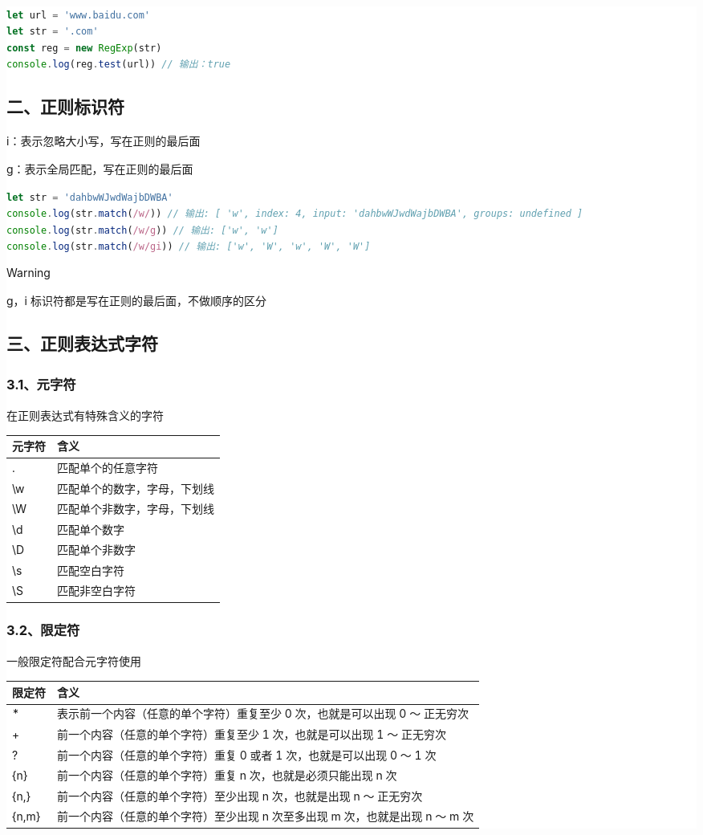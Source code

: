 ```javascript
let url = 'www.baidu.com'
let str = '.com'
const reg = new RegExp(str)
console.log(reg.test(url)) // 输出：true
```

## 二、正则标识符

i：表示忽略大小写，写在正则的最后面

g：表示全局匹配，写在正则的最后面

```javascript
let str = 'dahbwWJwdWajbDWBA'
console.log(str.match(/w/)) // 输出: [ 'w', index: 4, input: 'dahbwWJwdWajbDWBA', groups: undefined ]
console.log(str.match(/w/g)) // 输出: ['w', 'w']
console.log(str.match(/w/gi)) // 输出: ['w', 'W', 'w', 'W', 'W']
```

> [!WARNING]
> g，i 标识符都是写在正则的最后面，不做顺序的区分

## 三、正则表达式字符

### 3.1、元字符

在正则表达式有特殊含义的字符

| 元字符 | 含义                         |
| :----- | :--------------------------- |
| .      | 匹配单个的任意字符           |
| \w     | 匹配单个的数字，字母，下划线 |
| \W     | 匹配单个非数字，字母，下划线 |
| \d     | 匹配单个数字                 |
| \D     | 匹配单个非数字               |
| \s     | 匹配空白字符                 |
| \S     | 匹配非空白字符               |

### 3.2、限定符

一般限定符配合元字符使用

| 限定符  | 含义                                                         |
| ------- | :----------------------------------------------------------- |
| *       | 表示前一个内容（任意的单个字符）重复至少 0 次，也就是可以出现 0 ～ 正无穷次 |
| +       | 前一个内容（任意的单个字符）重复至少 1 次，也就是可以出现 1 ～ 正无穷次 |
| ?       | 前一个内容（任意的单个字符）重复 0 或者 1 次，也就是可以出现 0 ～ 1 次 |
| \{n\}   | 前一个内容（任意的单个字符）重复 n 次，也就是必须只能出现 n 次 |
| \{n,\}  | 前一个内容（任意的单个字符）至少出现 n 次，也就是出现 n ～ 正无穷次 |
| \{n,m\} | 前一个内容（任意的单个字符）至少出现 n 次至多出现 m 次，也就是出现 n ～ m 次 |
